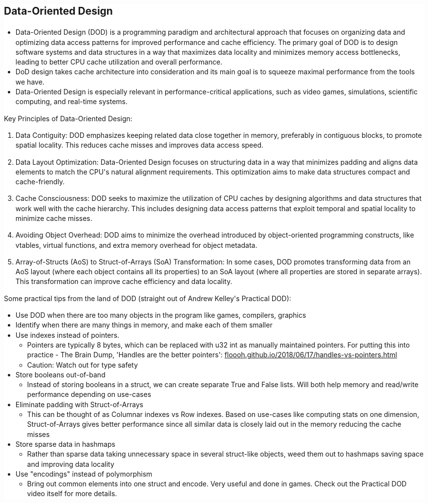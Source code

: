 
## Data-Oriented Design

- Data-Oriented Design (DOD) is a programming paradigm and architectural approach that focuses on organizing data and optimizing data access patterns for improved performance and cache efficiency. The primary goal of DOD is to design software systems and data structures in a way that maximizes data locality and minimizes memory access bottlenecks, leading to better CPU cache utilization and overall performance.
- DoD design takes cache architecture into consideration and its main goal is to squeeze maximal performance from the tools we have.
- Data-Oriented Design is especially relevant in performance-critical applications, such as video games, simulations, scientific computing, and real-time systems.


Key Principles of Data-Oriented Design:

1. Data Contiguity: DOD emphasizes keeping related data close together in memory, preferably in contiguous blocks, to promote spatial locality. This reduces cache misses and improves data access speed.
    
2. Data Layout Optimization: Data-Oriented Design focuses on structuring data in a way that minimizes padding and aligns data elements to match the CPU's natural alignment requirements. This optimization aims to make data structures compact and cache-friendly.
	
3. Cache Consciousness: DOD seeks to maximize the utilization of CPU caches by designing algorithms and data structures that work well with the cache hierarchy. This includes designing data access patterns that exploit temporal and spatial locality to minimize cache misses.
    
4. Avoiding Object Overhead: DOD aims to minimize the overhead introduced by object-oriented programming constructs, like vtables, virtual functions, and extra memory overhead for object metadata.
    
5. Array-of-Structs (AoS) to Struct-of-Arrays (SoA) Transformation: In some cases, DOD promotes transforming data from an AoS layout (where each object contains all its properties) to an SoA layout (where all properties are stored in separate arrays). This transformation can improve cache efficiency and data locality.


Some practical tips from the land of DOD (straight out of Andrew Kelley's Practical DOD):
- Use DOD when there are too many objects in the program like games, compilers, graphics
- Identify when there are many things in memory, and make each of them smaller
- Use indexes instead of pointers. 
	- Pointers are typically 8 bytes, which can be replaced with u32 int as manually maintained pointers. For putting this into practice - The Brain Dump, 'Handles are the better pointers': [floooh.github.io/2018/06/17/handles-vs-pointers.html](https://floooh.github.io/2018/06/17/handles-vs-pointers.html)
	- Caution: Watch out for type safety
- Store booleans out-of-band
	- Instead of storing booleans in a struct, we can create separate True and False lists. Will both help memory and read/write performance depending on use-cases
- Eliminate padding with Struct-of-Arrays
	- This can be thought of as Columnar indexes vs Row indexes. Based on use-cases like computing stats on one dimension, Struct-of-Arrays gives better performance since all similar data is closely laid out in the memory reducing the cache misses
- Store sparse data in hashmaps
	- Rather than sparse data taking unnecessary space in several struct-like objects, weed them out to hashmaps saving space and improving data locality
- Use "encodings" instead of polymorphism
	- Bring out common elements into one struct and encode. Very useful and done in games. Check out the Practical DOD video itself for more details.
